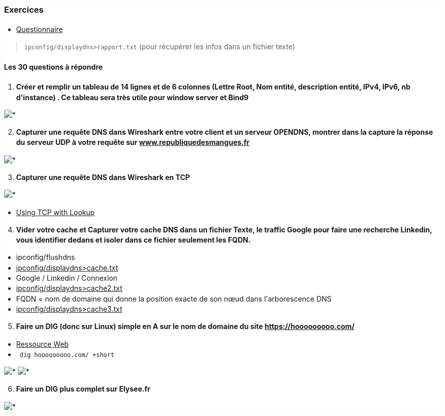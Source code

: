 
### **Exercices** <a name="14"></a>

- [Questionnaire](https://docs.google.com/document/d/1ZSy_dOYGScy3gDfcS09Zbo3ArixWlrfoNBL3iTwZEBM/edit)

> ```ipconfig/displaydns>rapport.txt``` (pour récupérer les infos dans un fichier texte)

#### **Les 30 questions à répondre**


1. **Créer et remplir un tableau de 14 lignes et de 6 colonnes (Lettre Root, Nom entité, description entité, IPv4, IPv6, nb d'instance) . Ce tableau sera très utile pour window server et Bind9**

![*](https://raw.githubusercontent.com/RaspCric/In-girum-imus-nocte-et-consumimur-igni/images/infos_server_racines.jpg)

2. **Capturer une requête DNS dans Wireshark entre votre client et un serveur OPENDNS, montrer dans la capture la réponse du serveur UDP à votre requête sur www.republiquedesmangues.fr**

![*](https://raw.githubusercontent.com/RaspCric/In-girum-imus-nocte-et-consumimur-igni/images/rep_mangues_wireshark.jpg)

3. **Capturer une requête DNS dans Wireshark en TCP**

![*](https://raw.githubusercontent.com/RaspCric/In-girum-imus-nocte-et-consumimur-igni/images/dns_tcp.jpg)

- [Using TCP with Lookup](https://www.sourcedaddy.com/windows-7/using-tcp-for-dns-lookups.html#:~:text=Using%20TCP%20for%20DNS%20Lookups%20When%20a%20DNS,deliver%20all%20the%20DNS%20records%20in%20the%20response)


4. **Vider votre cache et Capturer votre cache DNS dans un fichier Texte, le traffic Google pour faire une recherche Linkedin, vous identifier dedans et isoler dans ce fichier seulement les FQDN.**

- ipconfig/flushdns
- [ipconfig/displaydns>cache.txt](https://cefimeu-my.sharepoint.com/:t:/g/personal/rdelmas_cefim_eu/Ed5mDROc5OxHrhfgJzFlk0cBSImrthZOw5MAzM6V_Sesgg?e=cRQkBb)
- Google / Linkedin / Connexion
- [ipconfig/displaydns>cache2.txt](https://cefimeu-my.sharepoint.com/:t:/g/personal/rdelmas_cefim_eu/EeVBwxPybylAggiUMfitfaQB-yB7P_fEewaES2viN_c8BA?e=ZtXci2)
- FQDN = nom de domaine qui donne la position exacte de son nœud dans l'arborescence DNS
- [ipconfig/displaydns>cache3.txt](https://cefimeu-my.sharepoint.com/:t:/g/personal/rdelmas_cefim_eu/EeVBwxPybylAggiUMfitfaQB-yB7P_fEewaES2viN_c8BA?e=ZtXci2)


5. **Faire un DIG (donc sur Linux) simple en A sur le nom de domaine du site https://hooooooooo.com/**

- [Ressource Web](https://www.hostinger.fr/tutoriels/comment-utiliser-la-commande-dig-sous-linux)
- ``` dig hooooooooo.com/ +short```

![*](https://raw.githubusercontent.com/RaspCric/In-girum-imus-nocte-et-consumimur-igni/images/digA.jpg)
![*](https://raw.githubusercontent.com/RaspCric/In-girum-imus-nocte-et-consumimur-igni/images/dig_short.jpg)

6. **Faire un DIG plus complet sur Elysee.fr**

![*](https://raw.githubusercontent.com/RaspCric/In-girum-imus-nocte-et-consumimur-igni/images/dig_noall.jpg)
